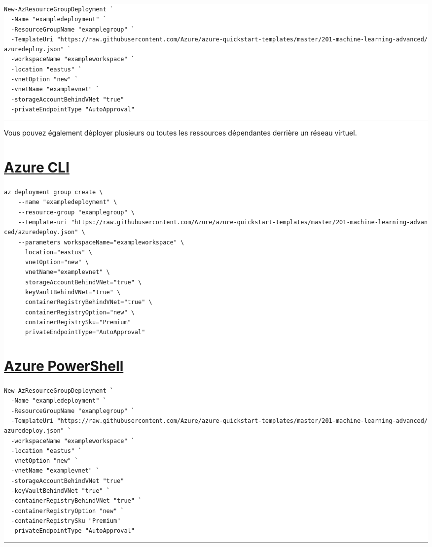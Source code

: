 ```azurepowershell
New-AzResourceGroupDeployment `
  -Name "exampledeployment" `
  -ResourceGroupName "examplegroup" `
  -TemplateUri "https://raw.githubusercontent.com/Azure/azure-quickstart-templates/master/201-machine-learning-advanced/azuredeploy.json" `
  -workspaceName "exampleworkspace" `
  -location "eastus" `
  -vnetOption "new" `
  -vnetName "examplevnet" `
  -storageAccountBehindVNet "true"
  -privateEndpointType "AutoApproval"
```

---

Vous pouvez également déployer plusieurs ou toutes les ressources dépendantes derrière un réseau virtuel.

# <a name="azure-cli"></a>[Azure CLI](#tab/azcli)

```azurecli
az deployment group create \
    --name "exampledeployment" \
    --resource-group "examplegroup" \
    --template-uri "https://raw.githubusercontent.com/Azure/azure-quickstart-templates/master/201-machine-learning-advanced/azuredeploy.json" \
    --parameters workspaceName="exampleworkspace" \
      location="eastus" \
      vnetOption="new" \
      vnetName="examplevnet" \
      storageAccountBehindVNet="true" \
      keyVaultBehindVNet="true" \
      containerRegistryBehindVNet="true" \
      containerRegistryOption="new" \
      containerRegistrySku="Premium"
      privateEndpointType="AutoApproval"
```

# <a name="azure-powershell"></a>[Azure PowerShell](#tab/azpowershell)

```azurepowershell
New-AzResourceGroupDeployment `
  -Name "exampledeployment" `
  -ResourceGroupName "examplegroup" `
  -TemplateUri "https://raw.githubusercontent.com/Azure/azure-quickstart-templates/master/201-machine-learning-advanced/azuredeploy.json" `
  -workspaceName "exampleworkspace" `
  -location "eastus" `
  -vnetOption "new" `
  -vnetName "examplevnet" `
  -storageAccountBehindVNet "true"
  -keyVaultBehindVNet "true" `
  -containerRegistryBehindVNet "true" `
  -containerRegistryOption "new" `
  -containerRegistrySku "Premium"
  -privateEndpointType "AutoApproval"
```

---